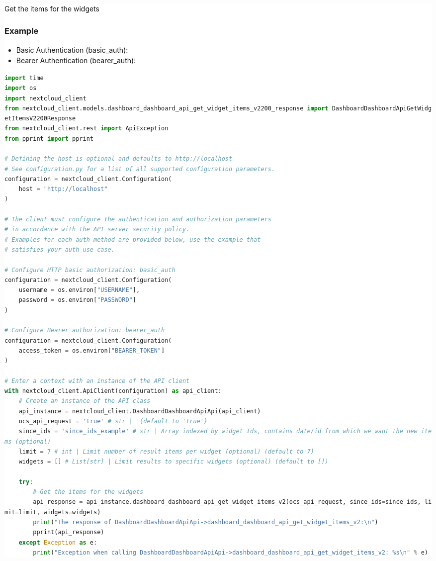 Get the items for the widgets

### Example

* Basic Authentication (basic_auth):
* Bearer Authentication (bearer_auth):
```python
import time
import os
import nextcloud_client
from nextcloud_client.models.dashboard_dashboard_api_get_widget_items_v2200_response import DashboardDashboardApiGetWidgetItemsV2200Response
from nextcloud_client.rest import ApiException
from pprint import pprint

# Defining the host is optional and defaults to http://localhost
# See configuration.py for a list of all supported configuration parameters.
configuration = nextcloud_client.Configuration(
    host = "http://localhost"
)

# The client must configure the authentication and authorization parameters
# in accordance with the API server security policy.
# Examples for each auth method are provided below, use the example that
# satisfies your auth use case.

# Configure HTTP basic authorization: basic_auth
configuration = nextcloud_client.Configuration(
    username = os.environ["USERNAME"],
    password = os.environ["PASSWORD"]
)

# Configure Bearer authorization: bearer_auth
configuration = nextcloud_client.Configuration(
    access_token = os.environ["BEARER_TOKEN"]
)

# Enter a context with an instance of the API client
with nextcloud_client.ApiClient(configuration) as api_client:
    # Create an instance of the API class
    api_instance = nextcloud_client.DashboardDashboardApiApi(api_client)
    ocs_api_request = 'true' # str |  (default to 'true')
    since_ids = 'since_ids_example' # str | Array indexed by widget Ids, contains date/id from which we want the new items (optional)
    limit = 7 # int | Limit number of result items per widget (optional) (default to 7)
    widgets = [] # List[str] | Limit results to specific widgets (optional) (default to [])

    try:
        # Get the items for the widgets
        api_response = api_instance.dashboard_dashboard_api_get_widget_items_v2(ocs_api_request, since_ids=since_ids, limit=limit, widgets=widgets)
        print("The response of DashboardDashboardApiApi->dashboard_dashboard_api_get_widget_items_v2:\n")
        pprint(api_response)
    except Exception as e:
        print("Exception when calling DashboardDashboardApiApi->dashboard_dashboard_api_get_widget_items_v2: %s\n" % e)
```

